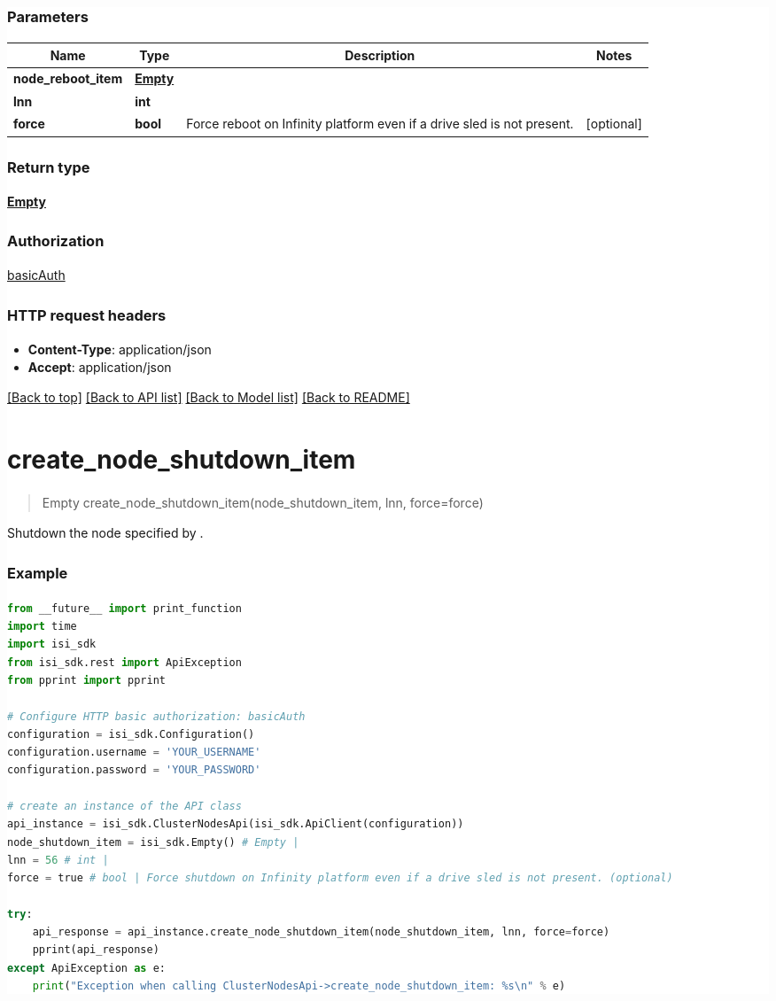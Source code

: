 ### Parameters

Name | Type | Description  | Notes
------------- | ------------- | ------------- | -------------
 **node_reboot_item** | [**Empty**](Empty.md)|  | 
 **lnn** | **int**|  | 
 **force** | **bool**| Force reboot on Infinity platform even if a drive sled is not present. | [optional] 

### Return type

[**Empty**](Empty.md)

### Authorization

[basicAuth](../README.md#basicAuth)

### HTTP request headers

 - **Content-Type**: application/json
 - **Accept**: application/json

[[Back to top]](#) [[Back to API list]](../README.md#documentation-for-api-endpoints) [[Back to Model list]](../README.md#documentation-for-models) [[Back to README]](../README.md)

# **create_node_shutdown_item**
> Empty create_node_shutdown_item(node_shutdown_item, lnn, force=force)



Shutdown the node specified by <LNN>.

### Example
```python
from __future__ import print_function
import time
import isi_sdk
from isi_sdk.rest import ApiException
from pprint import pprint

# Configure HTTP basic authorization: basicAuth
configuration = isi_sdk.Configuration()
configuration.username = 'YOUR_USERNAME'
configuration.password = 'YOUR_PASSWORD'

# create an instance of the API class
api_instance = isi_sdk.ClusterNodesApi(isi_sdk.ApiClient(configuration))
node_shutdown_item = isi_sdk.Empty() # Empty | 
lnn = 56 # int | 
force = true # bool | Force shutdown on Infinity platform even if a drive sled is not present. (optional)

try:
    api_response = api_instance.create_node_shutdown_item(node_shutdown_item, lnn, force=force)
    pprint(api_response)
except ApiException as e:
    print("Exception when calling ClusterNodesApi->create_node_shutdown_item: %s\n" % e)
```
